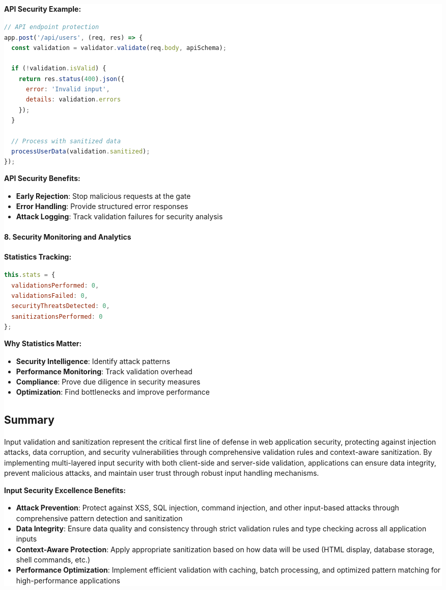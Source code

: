 **API Security Example:**
```javascript
// API endpoint protection
app.post('/api/users', (req, res) => {
  const validation = validator.validate(req.body, apiSchema);
  
  if (!validation.isValid) {
    return res.status(400).json({
      error: 'Invalid input',
      details: validation.errors
    });
  }
  
  // Process with sanitized data
  processUserData(validation.sanitized);
});
```

**API Security Benefits:**
- **Early Rejection**: Stop malicious requests at the gate
- **Error Handling**: Provide structured error responses
- **Attack Logging**: Track validation failures for security analysis

#### 8. Security Monitoring and Analytics

**Statistics Tracking:**
```javascript
this.stats = {
  validationsPerformed: 0,
  validationsFailed: 0,
  securityThreatsDetected: 0,
  sanitizationsPerformed: 0
};
```

**Why Statistics Matter:**
- **Security Intelligence**: Identify attack patterns
- **Performance Monitoring**: Track validation overhead
- **Compliance**: Prove due diligence in security measures
- **Optimization**: Find bottlenecks and improve performance

## Summary

Input validation and sanitization represent the critical first line of defense in web application security, protecting against injection attacks, data corruption, and security vulnerabilities through comprehensive validation rules and context-aware sanitization. By implementing multi-layered input security with both client-side and server-side validation, applications can ensure data integrity, prevent malicious attacks, and maintain user trust through robust input handling mechanisms.

**Input Security Excellence Benefits:**
- **Attack Prevention**: Protect against XSS, SQL injection, command injection, and other input-based attacks through comprehensive pattern detection and sanitization
- **Data Integrity**: Ensure data quality and consistency through strict validation rules and type checking across all application inputs
- **Context-Aware Protection**: Apply appropriate sanitization based on how data will be used (HTML display, database storage, shell commands, etc.)
- **Performance Optimization**: Implement efficient validation with caching, batch processing, and optimized pattern matching for high-performance applications
